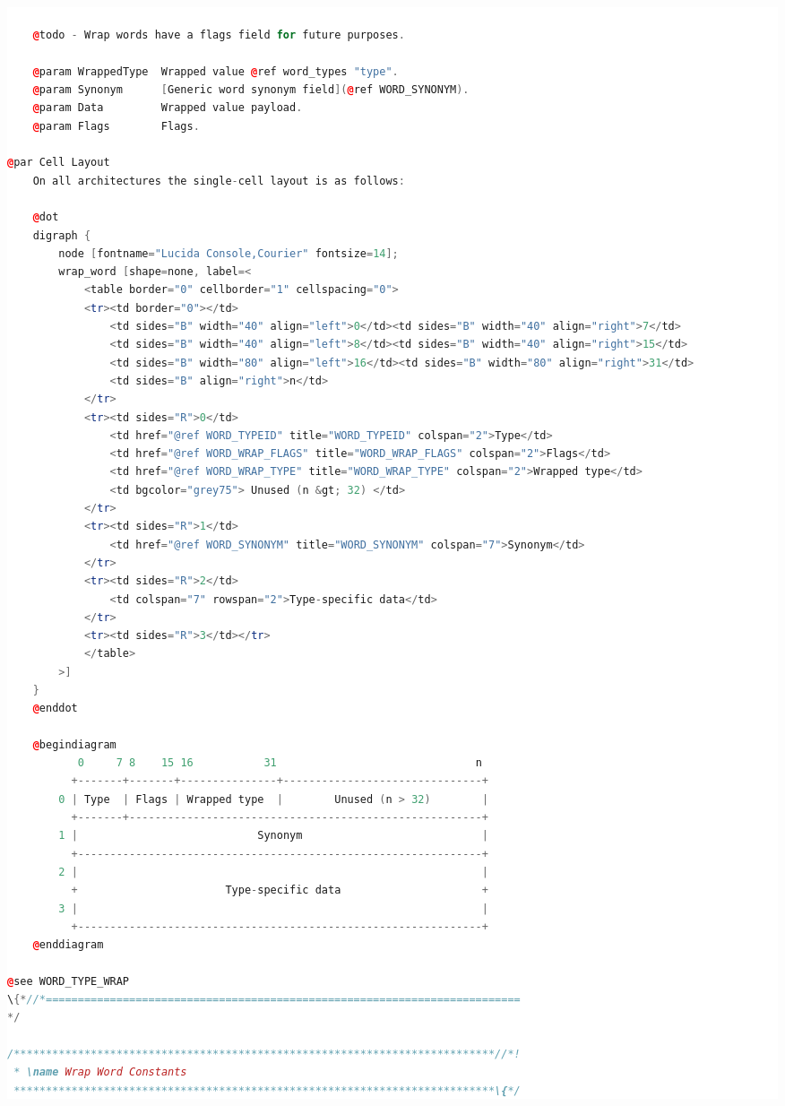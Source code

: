 ```cpp

    @todo - Wrap words have a flags field for future purposes.

    @param WrappedType  Wrapped value @ref word_types "type".
    @param Synonym      [Generic word synonym field](@ref WORD_SYNONYM).
    @param Data         Wrapped value payload.
    @param Flags        Flags.

@par Cell Layout
    On all architectures the single-cell layout is as follows:

    @dot
    digraph {
        node [fontname="Lucida Console,Courier" fontsize=14];
        wrap_word [shape=none, label=<
            <table border="0" cellborder="1" cellspacing="0">
            <tr><td border="0"></td>
                <td sides="B" width="40" align="left">0</td><td sides="B" width="40" align="right">7</td>
                <td sides="B" width="40" align="left">8</td><td sides="B" width="40" align="right">15</td>
                <td sides="B" width="80" align="left">16</td><td sides="B" width="80" align="right">31</td>
                <td sides="B" align="right">n</td>
            </tr>
            <tr><td sides="R">0</td>
                <td href="@ref WORD_TYPEID" title="WORD_TYPEID" colspan="2">Type</td>
                <td href="@ref WORD_WRAP_FLAGS" title="WORD_WRAP_FLAGS" colspan="2">Flags</td>
                <td href="@ref WORD_WRAP_TYPE" title="WORD_WRAP_TYPE" colspan="2">Wrapped type</td>
                <td bgcolor="grey75"> Unused (n &gt; 32) </td>
            </tr>
            <tr><td sides="R">1</td>
                <td href="@ref WORD_SYNONYM" title="WORD_SYNONYM" colspan="7">Synonym</td>
            </tr>
            <tr><td sides="R">2</td>
                <td colspan="7" rowspan="2">Type-specific data</td>
            </tr>
            <tr><td sides="R">3</td></tr>
            </table>
        >]
    }
    @enddot

    @begindiagram
           0     7 8    15 16           31                               n
          +-------+-------+---------------+-------------------------------+
        0 | Type  | Flags | Wrapped type  |        Unused (n > 32)        |
          +-------+-------------------------------------------------------+
        1 |                            Synonym                            |
          +---------------------------------------------------------------+
        2 |                                                               |
          +                       Type-specific data                      +
        3 |                                                               |
          +---------------------------------------------------------------+
    @enddiagram

@see WORD_TYPE_WRAP
\{*//*==========================================================================
*/

/***************************************************************************//*!
 * \name Wrap Word Constants
 ***************************************************************************\{*/
```